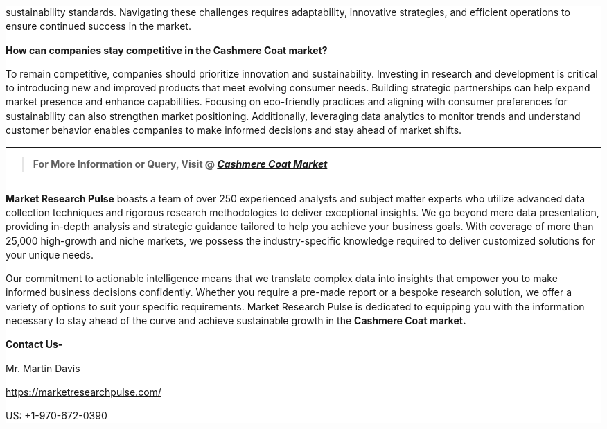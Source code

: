 sustainability standards. Navigating these challenges requires adaptability, innovative strategies, and efficient operations to ensure continued success in the market.</p><p><strong>How can companies stay competitive in the Cashmere Coat market?</strong></p><p>To remain competitive, companies should prioritize innovation and sustainability. Investing in research and development is critical to introducing new and improved products that meet evolving consumer needs. Building strategic partnerships can help expand market presence and enhance capabilities. Focusing on eco-friendly practices and aligning with consumer preferences for sustainability can also strengthen market positioning. Additionally, leveraging data analytics to monitor trends and understand customer behavior enables companies to make informed decisions and stay ahead of market shifts.</p><hr /><blockquote><p><strong>For More Information or Query, Visit @&nbsp;<em><a href="https://marketresearchpulse.com/report/95847/cashmere-coat-market?utm_source=Linkedin&utm_medium=0110">Cashmere Coat Market</a></em></strong></p></blockquote><hr /><p><strong>Market Research Pulse</strong> boasts a team of over 250 experienced analysts and subject matter experts who utilize advanced data collection techniques and rigorous research methodologies to deliver exceptional insights. We go beyond mere data presentation, providing in-depth analysis and strategic guidance tailored to help you achieve your business goals. With coverage of more than 25,000 high-growth and niche markets, we possess the industry-specific knowledge required to deliver customized solutions for your unique needs.</p><p>Our commitment to actionable intelligence means that we translate complex data into insights that empower you to make informed business decisions confidently. Whether you require a pre-made report or a bespoke research solution, we offer a variety of options to suit your specific requirements. Market Research Pulse is dedicated to equipping you with the information necessary to stay ahead of the curve and achieve sustainable growth in the <strong>Cashmere Coat market.</strong></p><p><strong>Contact Us-</strong></p><p>Mr. Martin Davis</p><p>https://marketresearchpulse.com/</p><p>US: +1-970-672-0390</p>